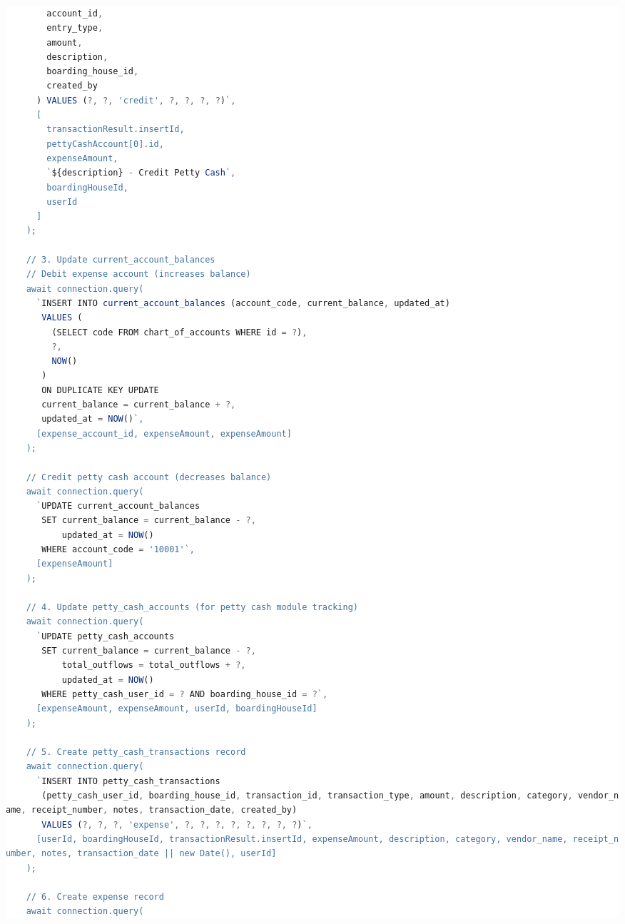 ```javascript
        account_id,
        entry_type,
        amount,
        description,
        boarding_house_id,
        created_by
      ) VALUES (?, ?, 'credit', ?, ?, ?, ?)`,
      [
        transactionResult.insertId,
        pettyCashAccount[0].id,
        expenseAmount,
        `${description} - Credit Petty Cash`,
        boardingHouseId,
        userId
      ]
    );
    
    // 3. Update current_account_balances
    // Debit expense account (increases balance)
    await connection.query(
      `INSERT INTO current_account_balances (account_code, current_balance, updated_at)
       VALUES (
         (SELECT code FROM chart_of_accounts WHERE id = ?),
         ?,
         NOW()
       )
       ON DUPLICATE KEY UPDATE
       current_balance = current_balance + ?,
       updated_at = NOW()`,
      [expense_account_id, expenseAmount, expenseAmount]
    );
    
    // Credit petty cash account (decreases balance)
    await connection.query(
      `UPDATE current_account_balances
       SET current_balance = current_balance - ?,
           updated_at = NOW()
       WHERE account_code = '10001'`,
      [expenseAmount]
    );
    
    // 4. Update petty_cash_accounts (for petty cash module tracking)
    await connection.query(
      `UPDATE petty_cash_accounts 
       SET current_balance = current_balance - ?,
           total_outflows = total_outflows + ?,
           updated_at = NOW()
       WHERE petty_cash_user_id = ? AND boarding_house_id = ?`,
      [expenseAmount, expenseAmount, userId, boardingHouseId]
    );
    
    // 5. Create petty_cash_transactions record
    await connection.query(
      `INSERT INTO petty_cash_transactions 
       (petty_cash_user_id, boarding_house_id, transaction_id, transaction_type, amount, description, category, vendor_name, receipt_number, notes, transaction_date, created_by)
       VALUES (?, ?, ?, 'expense', ?, ?, ?, ?, ?, ?, ?, ?)`,
      [userId, boardingHouseId, transactionResult.insertId, expenseAmount, description, category, vendor_name, receipt_number, notes, transaction_date || new Date(), userId]
    );
    
    // 6. Create expense record
    await connection.query(
```
